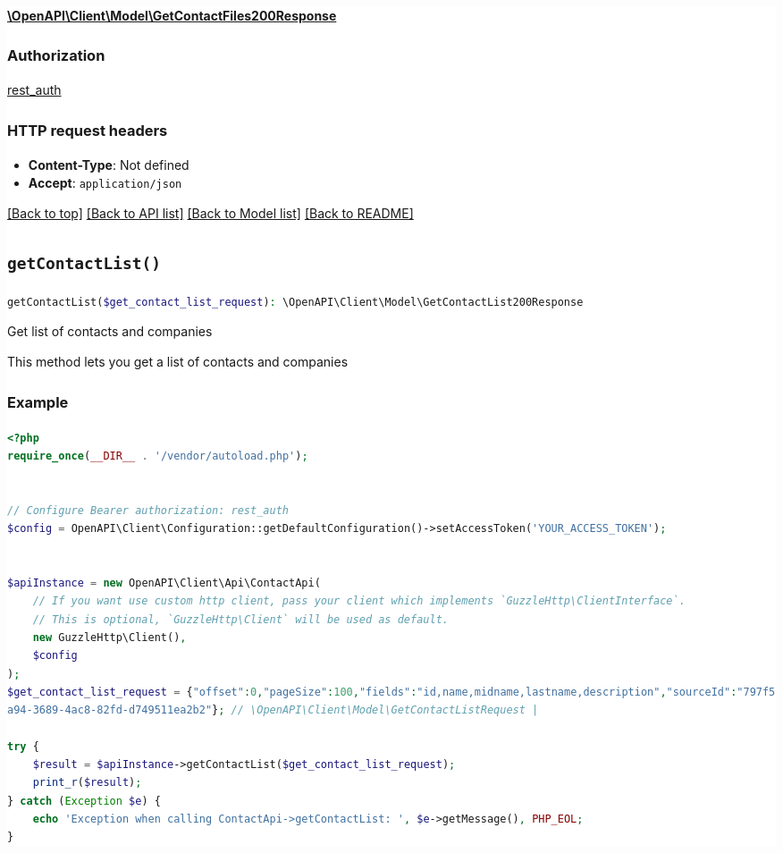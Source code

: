 [**\OpenAPI\Client\Model\GetContactFiles200Response**](../Model/GetContactFiles200Response.md)

### Authorization

[rest_auth](../../README.md#rest_auth)

### HTTP request headers

- **Content-Type**: Not defined
- **Accept**: `application/json`

[[Back to top]](#) [[Back to API list]](../../README.md#endpoints)
[[Back to Model list]](../../README.md#models)
[[Back to README]](../../README.md)

## `getContactList()`

```php
getContactList($get_contact_list_request): \OpenAPI\Client\Model\GetContactList200Response
```

Get list of contacts and companies

This method lets you get a list of contacts and companies

### Example

```php
<?php
require_once(__DIR__ . '/vendor/autoload.php');


// Configure Bearer authorization: rest_auth
$config = OpenAPI\Client\Configuration::getDefaultConfiguration()->setAccessToken('YOUR_ACCESS_TOKEN');


$apiInstance = new OpenAPI\Client\Api\ContactApi(
    // If you want use custom http client, pass your client which implements `GuzzleHttp\ClientInterface`.
    // This is optional, `GuzzleHttp\Client` will be used as default.
    new GuzzleHttp\Client(),
    $config
);
$get_contact_list_request = {"offset":0,"pageSize":100,"fields":"id,name,midname,lastname,description","sourceId":"797f5a94-3689-4ac8-82fd-d749511ea2b2"}; // \OpenAPI\Client\Model\GetContactListRequest | 

try {
    $result = $apiInstance->getContactList($get_contact_list_request);
    print_r($result);
} catch (Exception $e) {
    echo 'Exception when calling ContactApi->getContactList: ', $e->getMessage(), PHP_EOL;
}
```
